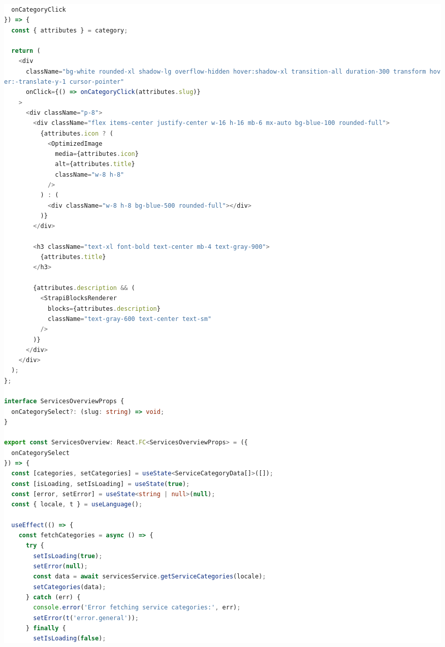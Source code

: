 ```typescript
  onCategoryClick 
}) => {
  const { attributes } = category;
  
  return (
    <div 
      className="bg-white rounded-xl shadow-lg overflow-hidden hover:shadow-xl transition-all duration-300 transform hover:-translate-y-1 cursor-pointer"
      onClick={() => onCategoryClick(attributes.slug)}
    >
      <div className="p-8">
        <div className="flex items-center justify-center w-16 h-16 mb-6 mx-auto bg-blue-100 rounded-full">
          {attributes.icon ? (
            <OptimizedImage
              media={attributes.icon}
              alt={attributes.title}
              className="w-8 h-8"
            />
          ) : (
            <div className="w-8 h-8 bg-blue-500 rounded-full"></div>
          )}
        </div>
        
        <h3 className="text-xl font-bold text-center mb-4 text-gray-900">
          {attributes.title}
        </h3>
        
        {attributes.description && (
          <StrapiBlocksRenderer
            blocks={attributes.description}
            className="text-gray-600 text-center text-sm"
          />
        )}
      </div>
    </div>
  );
};

interface ServicesOverviewProps {
  onCategorySelect?: (slug: string) => void;
}

export const ServicesOverview: React.FC<ServicesOverviewProps> = ({
  onCategorySelect
}) => {
  const [categories, setCategories] = useState<ServiceCategoryData[]>([]);
  const [isLoading, setIsLoading] = useState(true);
  const [error, setError] = useState<string | null>(null);
  const { locale, t } = useLanguage();

  useEffect(() => {
    const fetchCategories = async () => {
      try {
        setIsLoading(true);
        setError(null);
        const data = await servicesService.getServiceCategories(locale);
        setCategories(data);
      } catch (err) {
        console.error('Error fetching service categories:', err);
        setError(t('error.general'));
      } finally {
        setIsLoading(false);
```